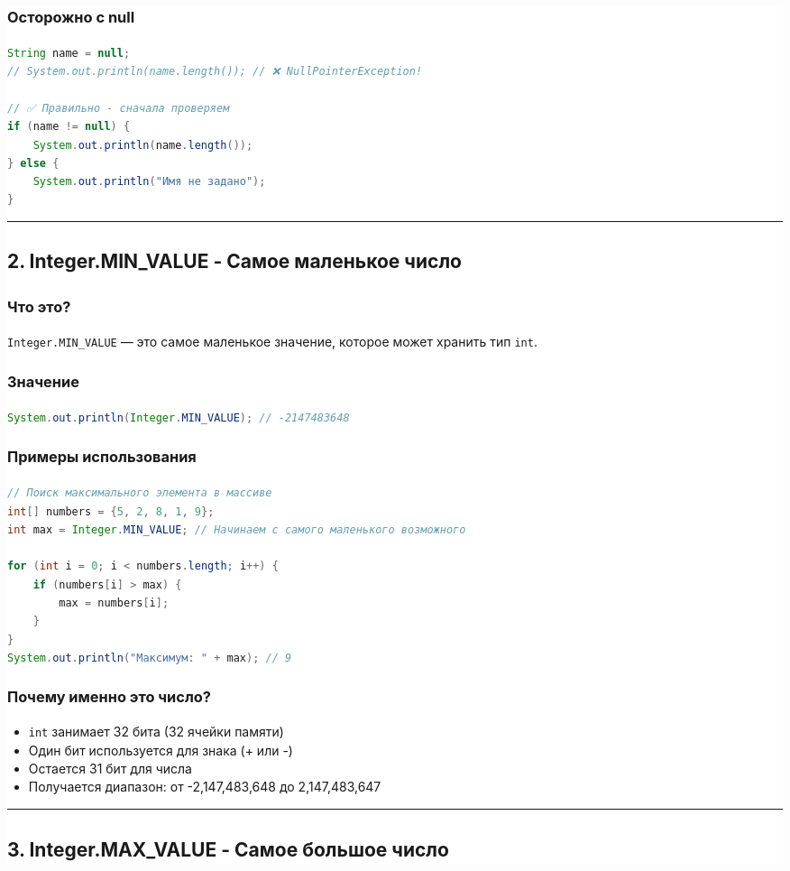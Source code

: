 ### Осторожно с null

```java
String name = null;
// System.out.println(name.length()); // ❌ NullPointerException!

// ✅ Правильно - сначала проверяем
if (name != null) {
    System.out.println(name.length());
} else {
    System.out.println("Имя не задано");
}
```

---

## 2. Integer.MIN_VALUE - Самое маленькое число

### Что это?

`Integer.MIN_VALUE` — это самое маленькое значение, которое может хранить тип `int`.

### Значение

```java
System.out.println(Integer.MIN_VALUE); // -2147483648
```

### Примеры использования

```java
// Поиск максимального элемента в массиве
int[] numbers = {5, 2, 8, 1, 9};
int max = Integer.MIN_VALUE; // Начинаем с самого маленького возможного

for (int i = 0; i < numbers.length; i++) {
    if (numbers[i] > max) {
        max = numbers[i];
    }
}
System.out.println("Максимум: " + max); // 9
```

### Почему именно это число?

- `int` занимает 32 бита (32 ячейки памяти)
- Один бит используется для знака (+ или -)
- Остается 31 бит для числа
- Получается диапазон: от -2,147,483,648 до 2,147,483,647

---

## 3. Integer.MAX_VALUE - Самое большое число
